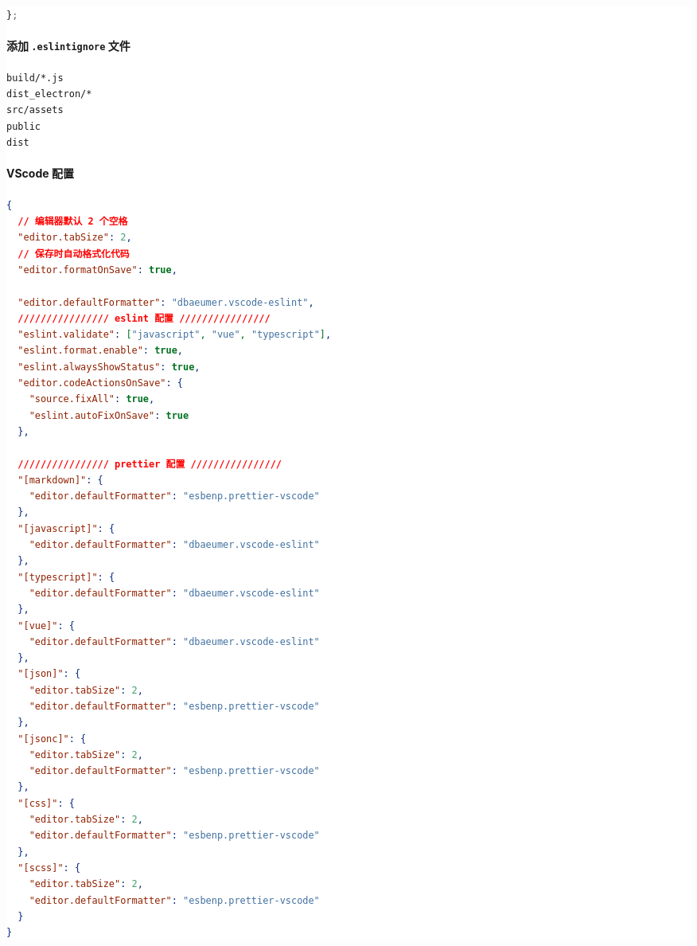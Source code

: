 ```js
};
```

#### 添加 `.eslintignore` 文件

```txt
build/*.js
dist_electron/*
src/assets
public
dist
```

#### VScode 配置

```json
{
  // 编辑器默认 2 个空格
  "editor.tabSize": 2,
  // 保存时自动格式化代码
  "editor.formatOnSave": true,

  "editor.defaultFormatter": "dbaeumer.vscode-eslint",
  //////////////// eslint 配置 ////////////////
  "eslint.validate": ["javascript", "vue", "typescript"],
  "eslint.format.enable": true,
  "eslint.alwaysShowStatus": true,
  "editor.codeActionsOnSave": {
    "source.fixAll": true,
    "eslint.autoFixOnSave": true
  },

  //////////////// prettier 配置 ////////////////
  "[markdown]": {
    "editor.defaultFormatter": "esbenp.prettier-vscode"
  },
  "[javascript]": {
    "editor.defaultFormatter": "dbaeumer.vscode-eslint"
  },
  "[typescript]": {
    "editor.defaultFormatter": "dbaeumer.vscode-eslint"
  },
  "[vue]": {
    "editor.defaultFormatter": "dbaeumer.vscode-eslint"
  },
  "[json]": {
    "editor.tabSize": 2,
    "editor.defaultFormatter": "esbenp.prettier-vscode"
  },
  "[jsonc]": {
    "editor.tabSize": 2,
    "editor.defaultFormatter": "esbenp.prettier-vscode"
  },
  "[css]": {
    "editor.tabSize": 2,
    "editor.defaultFormatter": "esbenp.prettier-vscode"
  },
  "[scss]": {
    "editor.tabSize": 2,
    "editor.defaultFormatter": "esbenp.prettier-vscode"
  }
}
```
